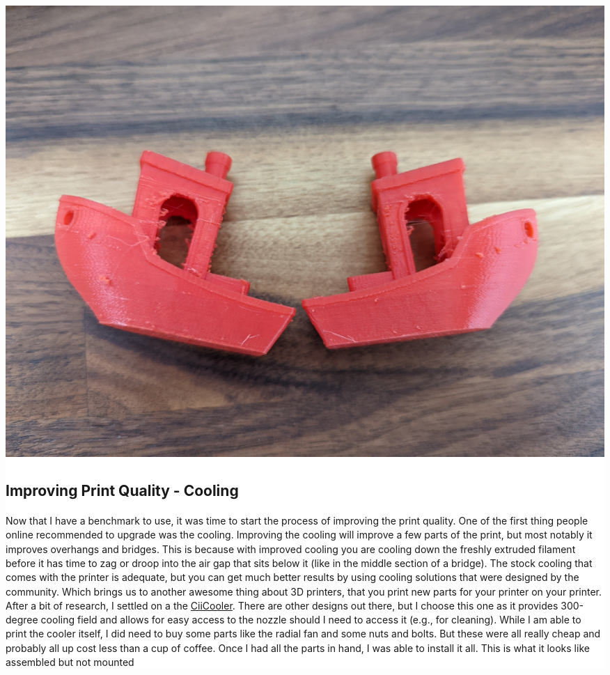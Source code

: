 ![First Benchys](/assets/img/posts/2022-01-29-3d-printer-first-year-lessons/first-benchys.jpg "First Benchys")

## Improving Print Quality - Cooling
Now that I have a benchmark to use, it was time to start the process of improving the print quality. One of the first thing people online recommended to upgrade was the cooling. Improving the cooling will improve a few parts of the print, but most notably it improves overhangs and bridges. This is because with improved cooling you are cooling down the freshly extruded filament before it has time to zag or droop into the air gap that sits below it (like in the middle section of a bridge).
The stock cooling that comes with the printer is adequate, but you can get much better results by using cooling solutions that were designed by the community. Which brings us to another awesome thing about 3D printers, that you print new parts for your printer on your printer. After a bit of research, I settled on a the [CiiCooler](https://www.thingiverse.com/thing:2004629). There are other designs out there, but I choose this one as it provides 300-degree cooling field and allows for easy access to the nozzle should I need to access it (e.g., for cleaning). While I am able to print the cooler itself, I did need to buy some parts like the radial fan and some nuts and bolts. But these were all really cheap and probably all up cost less than a cup of coffee. Once I had all the parts in hand, I was able to install it all.
This is what it looks like assembled but not mounted